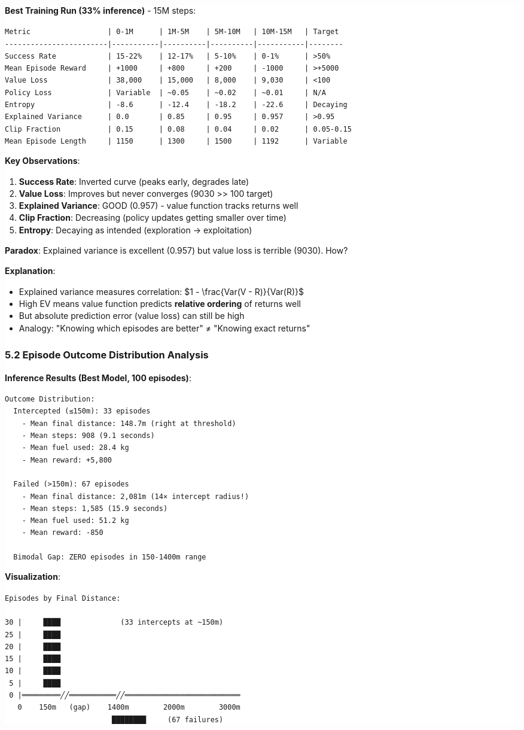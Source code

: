 **Best Training Run (33% inference)** - 15M steps:

```
Metric                  | 0-1M      | 1M-5M    | 5M-10M   | 10M-15M   | Target
------------------------|-----------|----------|----------|-----------|--------
Success Rate            | 15-22%    | 12-17%   | 5-10%    | 0-1%      | >50%
Mean Episode Reward     | +1000     | +800     | +200     | -1000     | >+5000
Value Loss              | 38,000    | 15,000   | 8,000    | 9,030     | <100
Policy Loss             | Variable  | ~0.05    | ~0.02    | ~0.01     | N/A
Entropy                 | -8.6      | -12.4    | -18.2    | -22.6     | Decaying
Explained Variance      | 0.0       | 0.85     | 0.95     | 0.957     | >0.95
Clip Fraction           | 0.15      | 0.08     | 0.04     | 0.02      | 0.05-0.15
Mean Episode Length     | 1150      | 1300     | 1500     | 1192      | Variable
```

**Key Observations**:

1. **Success Rate**: Inverted curve (peaks early, degrades late)
2. **Value Loss**: Improves but never converges (9030 >> 100 target)
3. **Explained Variance**: GOOD (0.957) - value function tracks returns well
4. **Clip Fraction**: Decreasing (policy updates getting smaller over time)
5. **Entropy**: Decaying as intended (exploration → exploitation)

**Paradox**: Explained variance is excellent (0.957) but value loss is terrible (9030). How?

**Explanation**:
- Explained variance measures correlation: $1 - \frac{Var(V - R)}{Var(R)}$
- High EV means value function predicts **relative ordering** of returns well
- But absolute prediction error (value loss) can still be high
- Analogy: "Knowing which episodes are better" ≠ "Knowing exact returns"

### 5.2 Episode Outcome Distribution Analysis

**Inference Results (Best Model, 100 episodes)**:

```
Outcome Distribution:
  Intercepted (≤150m): 33 episodes
    - Mean final distance: 148.7m (right at threshold)
    - Mean steps: 908 (9.1 seconds)
    - Mean fuel used: 28.4 kg
    - Mean reward: +5,800

  Failed (>150m): 67 episodes
    - Mean final distance: 2,081m (14× intercept radius!)
    - Mean steps: 1,585 (15.9 seconds)
    - Mean fuel used: 51.2 kg
    - Mean reward: -850

  Bimodal Gap: ZERO episodes in 150-1400m range
```

**Visualization**:
```
Episodes by Final Distance:

30 |     ████              (33 intercepts at ~150m)
25 |     ████
20 |     ████
15 |     ████
10 |     ████
 5 |     ████
 0 |═════════╱╱═══════════╱╱═══════════════════════════
   0    150m   (gap)    1400m        2000m        3000m
                         ████████     (67 failures)
```
